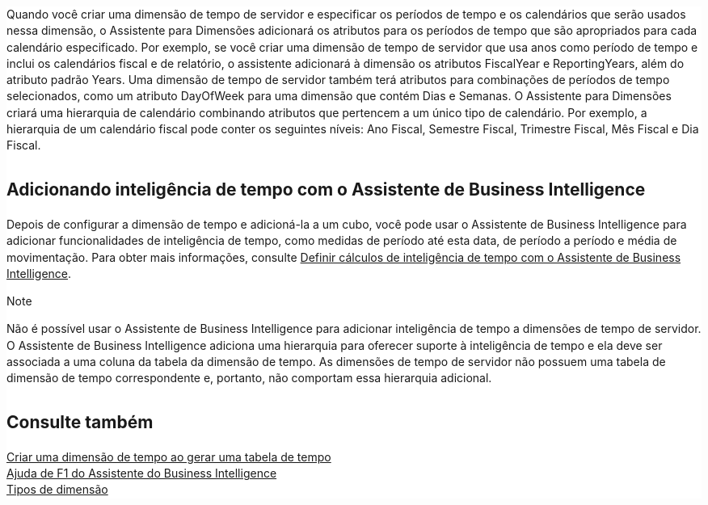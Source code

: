  Quando você criar uma dimensão de tempo de servidor e especificar os períodos de tempo e os calendários que serão usados nessa dimensão, o Assistente para Dimensões adicionará os atributos para os períodos de tempo que são apropriados para cada calendário especificado. Por exemplo, se você criar uma dimensão de tempo de servidor que usa anos como período de tempo e inclui os calendários fiscal e de relatório, o assistente adicionará à dimensão os atributos FiscalYear e ReportingYears, além do atributo padrão Years. Uma dimensão de tempo de servidor também terá atributos para combinações de períodos de tempo selecionados, como um atributo DayOfWeek para uma dimensão que contém Dias e Semanas. O Assistente para Dimensões criará uma hierarquia de calendário combinando atributos que pertencem a um único tipo de calendário. Por exemplo, a hierarquia de um calendário fiscal pode conter os seguintes níveis: Ano Fiscal, Semestre Fiscal, Trimestre Fiscal, Mês Fiscal e Dia Fiscal.  
  
## <a name="adding-time-intelligence-with-the-business-intelligence-wizard"></a>Adicionando inteligência de tempo com o Assistente de Business Intelligence  
 Depois de configurar a dimensão de tempo e adicioná-la a um cubo, você pode usar o Assistente de Business Intelligence para adicionar funcionalidades de inteligência de tempo, como medidas de período até esta data, de período a período e média de movimentação. Para obter mais informações, consulte [Definir cálculos de inteligência de tempo com o Assistente de Business Intelligence](../../analysis-services/multidimensional-models/define-time-intelligence-calculations-using-the-business-intelligence-wizard.md).  
  
> [!NOTE]  
>  Não é possível usar o Assistente de Business Intelligence para adicionar inteligência de tempo a dimensões de tempo de servidor. O Assistente de Business Intelligence adiciona uma hierarquia para oferecer suporte à inteligência de tempo e ela deve ser associada a uma coluna da tabela da dimensão de tempo. As dimensões de tempo de servidor não possuem uma tabela de dimensão de tempo correspondente e, portanto, não comportam essa hierarquia adicional.  
  
## <a name="see-also"></a>Consulte também  
 [Criar uma dimensão de tempo ao gerar uma tabela de tempo](../../analysis-services/multidimensional-models/create-a-time-dimension-by-generating-a-time-table.md)   
 [Ajuda de F1 do Assistente do Business Intelligence](http://msdn.microsoft.com/library/155ac80c-63ae-47aa-9e86-9396e3d920eb)   
 [Tipos de dimensão](../../analysis-services/multidimensional-models-olap-logical-dimension-objects/database-dimension-properties-types.md)  
  
  
